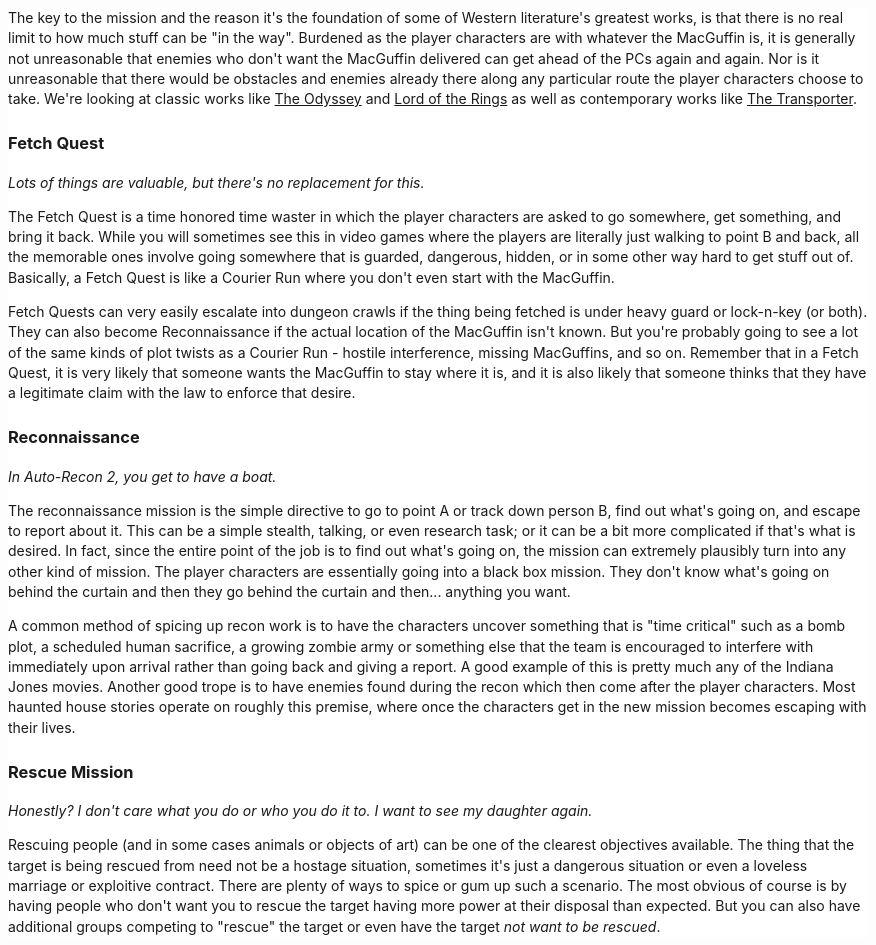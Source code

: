 The key to the mission and the reason it's the foundation of some of Western literature's greatest works, is that there is no real limit to how much stuff can be "in the way". Burdened as the player characters are with whatever the MacGuffin is, it is generally not unreasonable that enemies who don't want the MacGuffin delivered can get ahead of the PCs again and again. Nor is it unreasonable that there would be obstacles and enemies already there along any particular route the player characters choose to take. We're looking at classic works like [The Odyssey](https://en.wikipedia.org/wiki/Odyssey) and [Lord of the Rings](https://en.wikipedia.org/wiki/The_Lord_of_the_Rings) as well as contemporary works like [The Transporter](http://www.imdb.com/title/tt0293662/).

### Fetch Quest
_Lots of things are valuable, but there's no replacement for this._

The Fetch Quest is a time honored time waster in which the player characters are asked to go somewhere, get something, and bring it back. While you will sometimes see this in video games where the players are literally just walking to point B and back, all the memorable ones involve going somewhere that is guarded, dangerous, hidden, or in some other way hard to get stuff out of. Basically, a Fetch Quest is like a Courier Run where you don't even start with the MacGuffin. 

Fetch Quests can very easily escalate into dungeon crawls if the thing being fetched is under heavy guard or lock-n-key (or both). They can also become Reconnaissance if the actual location of the MacGuffin isn't known. But you're probably going to see a lot of the same kinds of plot twists as a Courier Run - hostile interference, missing MacGuffins, and so on. Remember that in a Fetch Quest, it is very likely that someone wants the MacGuffin to stay where it is, and it is also likely that someone thinks that they have a legitimate claim with the law to enforce that desire.

### Reconnaissance
_In Auto-Recon 2, you get to have a boat._

The reconnaissance mission is the simple directive to go to point A or track down person B, find out what's going on, and escape to report about it. This can be a simple stealth, talking, or even research task; or it can be a bit more complicated if that's what is desired. In fact, since the entire point of the job is to find out what's going on, the mission can extremely plausibly turn into any other kind of mission. The player characters are essentially going into a black box mission. They don't know what's going on behind the curtain and then they go behind the curtain and then... anything you want.

A common method of spicing up recon work is to have the characters uncover something that is "time critical" such as a bomb plot, a scheduled human sacrifice, a growing zombie army or something else that the team is encouraged to interfere with immediately upon arrival rather than going back and giving a report. A good example of this is pretty much any of the Indiana Jones movies. Another good trope is to have enemies found during the recon which then come after the player characters. Most haunted house stories operate on roughly this premise, where once the characters get in the new mission becomes escaping with their lives.

### Rescue Mission
_Honestly? I don't care what you do or who you do it to. I want to see my daughter again._

Rescuing people (and in some cases animals or objects of art) can be one of the clearest objectives available. The thing that the target is being rescued from need not be a hostage situation, sometimes it's just a dangerous situation or even a loveless marriage or exploitive contract. There are plenty of ways to spice or gum up such a scenario. The most obvious of course is by having people who don't want you to rescue the target having more power at their disposal than expected. But you can also have additional groups competing to "rescue" the target or even have the target _not want to be rescued_.
